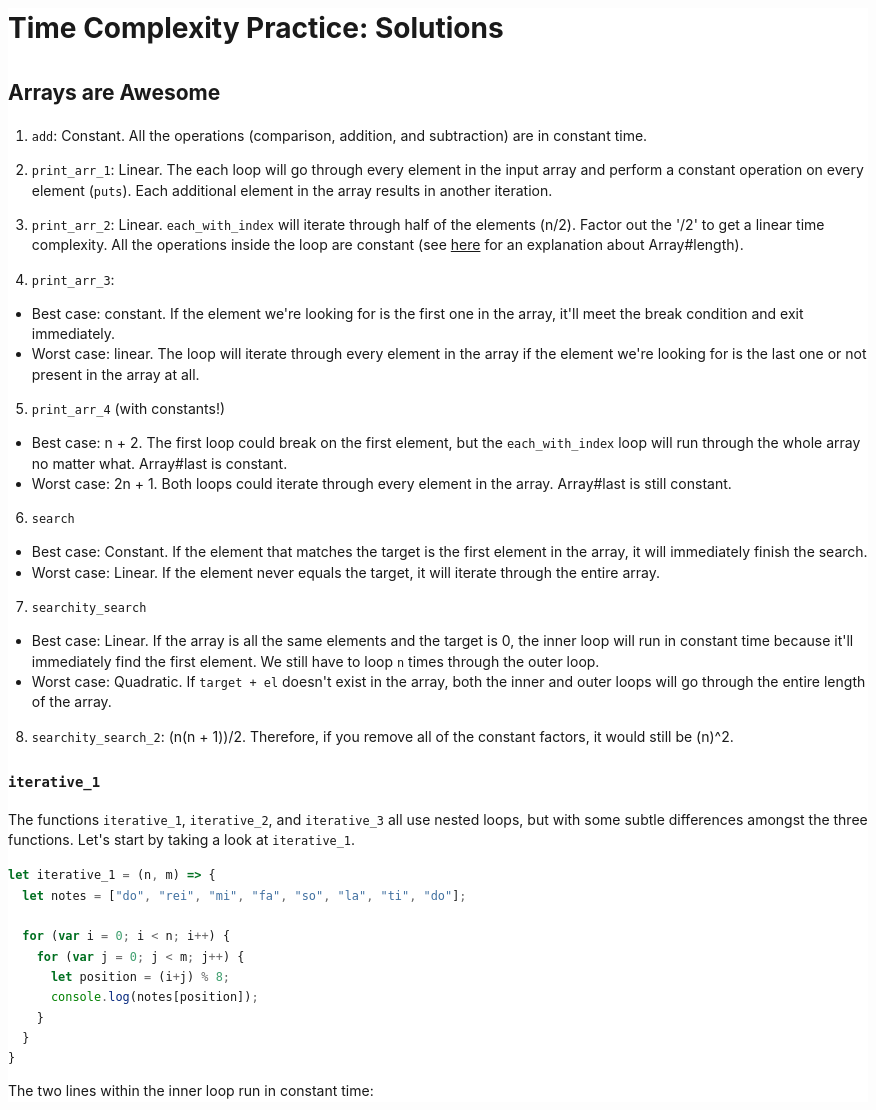 # Time Complexity Practice: Solutions

## Arrays are Awesome

1. `add`: Constant. All the operations (comparison, addition, and subtraction) are in constant time.

2. `print_arr_1`: Linear. The each loop will go through every element in the input array and perform a constant operation on every element (`puts`). Each additional element in the array results in another iteration.

3. `print_arr_2`: Linear. `each_with_index` will iterate through half of the elements (n/2). Factor out the '/2' to get a linear time complexity. All the operations inside the loop are constant (see [here](http://batsov.com/articles/2014/02/17/the-elements-of-style-in-ruby-number-13-length-vs-size-vs-count/) for an explanation about Array#length).

4. `print_arr_3`:
 * Best case: constant. If the element we're looking for is the first one in the array, it'll meet the break condition and exit immediately.
 * Worst case: linear. The loop will iterate through every element in the array if the element we're looking for is the last one or not present in the array at all.

5. `print_arr_4` (with constants!)
 * Best case: n + 2. The first loop could break on the first element, but the `each_with_index` loop will run through the whole array no matter what. Array#last is constant.
 * Worst case: 2n + 1. Both loops could iterate through every element in the array. Array#last is still constant.

6. `search`
 * Best case: Constant. If the element that matches the target is the first element in the array, it will immediately finish the search.
 * Worst case: Linear. If the element never equals the target, it will iterate through the entire array.

7. `searchity_search`
 * Best case: Linear. If the array is all the same elements and the target is 0, the inner loop will run in constant time because it'll immediately find the first element. We still have to loop `n` times through the outer loop.
 * Worst case: Quadratic. If `target + el` doesn't exist in the array, both the inner and outer loops will go through the entire length of the array.

8. `searchity_search_2`: (n(n + 1))/2. Therefore, if you remove all of the constant factors, it would 
still be (n)^2.


### `iterative_1`

The functions `iterative_1`, `iterative_2`, and `iterative_3` all use nested loops, but with some subtle differences amongst the three functions. Let's start by taking a look at `iterative_1`.

```javascript
let iterative_1 = (n, m) => {
  let notes = ["do", "rei", "mi", "fa", "so", "la", "ti", "do"];

  for (var i = 0; i < n; i++) {
    for (var j = 0; j < m; j++) {
      let position = (i+j) % 8;
      console.log(notes[position]);
    }
  }
}
```
The two lines within the inner loop run in constant time:
